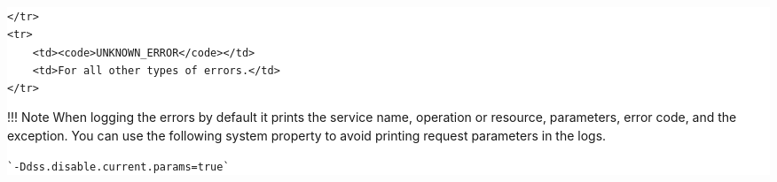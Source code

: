    </tr>
    <tr>
        <td><code>UNKNOWN_ERROR</code></td>
        <td>For all other types of errors.</td>
    </tr>
</table>

!!! Note
    When logging the errors by default it prints the service name, operation or resource, parameters, error code, and the exception. You can use the following system property to avoid printing request parameters in the logs.
    
    `-Ddss.disable.current.params=true`